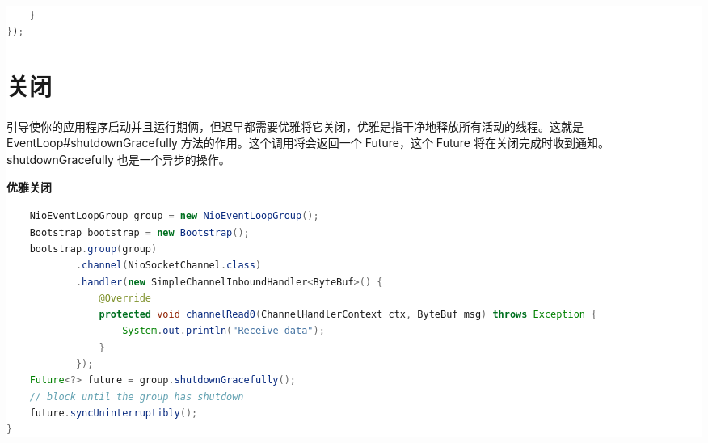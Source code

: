 ```java
    }
});
```

# 关闭

引导使你的应用程序启动并且运行期俩，但迟早都需要优雅将它关闭，优雅是指干净地释放所有活动的线程。这就是 EventLoop#shutdownGracefully 方法的作用。这个调用将会返回一个 Future，这个 Future 将在关闭完成时收到通知。shutdownGracefully 也是一个异步的操作。

**优雅关闭**

```java
    NioEventLoopGroup group = new NioEventLoopGroup();
    Bootstrap bootstrap = new Bootstrap();
    bootstrap.group(group)
            .channel(NioSocketChannel.class)
            .handler(new SimpleChannelInboundHandler<ByteBuf>() {
                @Override
                protected void channelRead0(ChannelHandlerContext ctx, ByteBuf msg) throws Exception {
                    System.out.println("Receive data");
                }
            });
    Future<?> future = group.shutdownGracefully();
    // block until the group has shutdown
    future.syncUninterruptibly();
}
```